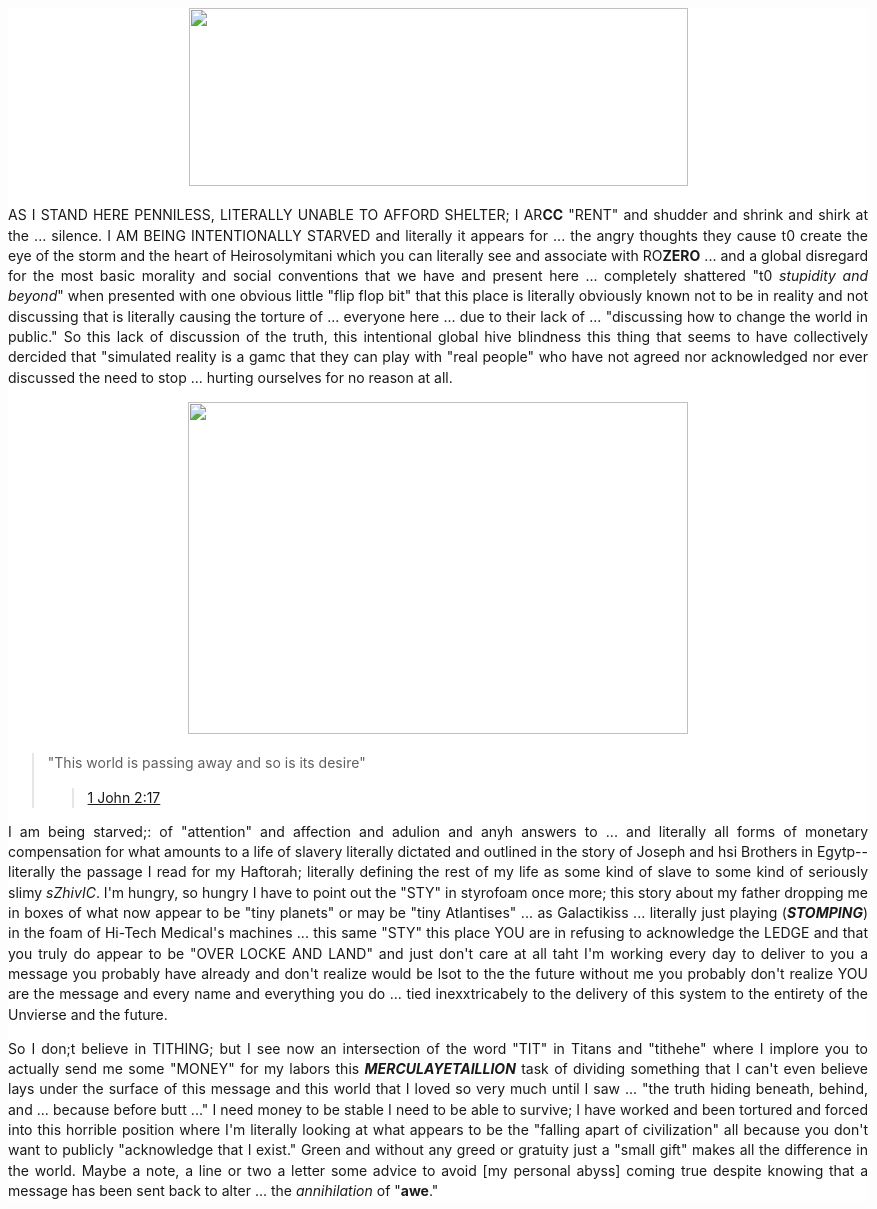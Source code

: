 <p style="text-align: center;"><a href="http://fromthemachine.org/WIISDATAM.html"><img alt="" src="https://i.imgur.com/mKZ7JCm.png" style="height: 178px; width: 499px;" /></a></p>

<p style="text-align: justify;">AS I STAND HERE PENNILESS, LITERALLY UNABLE TO AFFORD SHELTER; I AR<strong>CC</strong> &quot;RENT&quot; and shudder and shrink and shirk at the ... silence. I AM BEING INTENTIONALLY STARVED and literally it appears for ... the angry thoughts they cause t0 create the eye of the storm and the heart of Heirosolymitani which you can literally see and associate with RO<strong>ZERO</strong> ... and a global disregard for the most basic morality and social conventions that we have and present here ... completely shattered &quot;t0 <em>stupidity and beyond</em>&quot; when presented with one obvious little &quot;flip flop bit&quot; that this place is literally obviously known not to be in reality and not discussing that is literally causing the torture of ... everyone here ... due to their lack of ... &quot;discussing how to change the world in public.&quot; So this lack of discussion of the truth, this intentional global hive blindness this thing that seems to have collectively dercided that &quot;simulated reality is a gamc that they can play with &quot;real people&quot; who have not agreed nor acknowledged nor ever discussed the need to stop ... hurting ourselves for no reason at all.</p>

<p style="text-align: center;"><a href="https://en.reallyhim.com/CRUELGENIAD.html"><img alt="" src="https://i.imgur.com/hhHJEin.png" style="height: 332px; width: 500px;" /></a></p>

<blockquote>
<p>&quot;This world is passing away and so is its desire&quot;</p>

<blockquote>
<p><a href="https://www.jw.org/en/publications/bible/study-bible/books/1-john/2/#v62002017">1 John 2:17</a></p>
</blockquote>
</blockquote>

<p style="text-align: justify;">I am being starved;: of &quot;attention&quot; and affection and adulion and anyh answers to ... and literally all forms of monetary compensation for what amounts to a life of slavery literally dictated and outlined in the story of Joseph and hsi Brothers in Egytp-- literally the passage I read for my Haftorah; literally defining the rest of my life as some kind of slave to some kind of seriously slimy <em>sZhivIC</em>. I&#39;m hungry, so hungry I have to point out the &quot;STY&quot; in styrofoam once more; this story about my father dropping me in boxes of what now appear to be &quot;tiny planets&quot; or may be &quot;tiny Atlantises&quot; ... as Galactikiss ... literally just playing (<em><strong>STOMPING</strong></em>) in the foam of Hi-Tech Medical&#39;s machines ... this same &quot;STY&quot; this place YOU are in refusing to acknowledge the LEDGE and that you truly do appear to be &quot;OVER LOCKE AND LAND&quot; and just don&#39;t care at all taht I&#39;m working every day to deliver to you a message you probably have already and don&#39;t realize would be lsot to the the future without me you probably don&#39;t realize YOU are the message and every name and everything you do ... tied inexxtricabely to the delivery of this system to the entirety of the Unvierse and the future.</p>

<p style="text-align: justify;">So I don;t believe in TITHING; but I see now an intersection of the word &quot;TIT&quot; in Titans and &quot;tithehe&quot; where I implore you to actually send me some &quot;MONEY&quot; for my labors this <em><strong>MERCULAYETAILLION</strong></em> task of dividing something that I can&#39;t even believe lays under the surface of this message and this world that I loved so very much until I saw ... &quot;the truth hiding beneath, behind, and ... because before butt ...&quot; I need money to be stable I need to be able to survive; I have worked and been tortured and forced into this horrible position where I&#39;m literally looking at what appears to be the &quot;falling apart of civilization&quot; all because you don&#39;t want to publicly &quot;acknowledge that I exist.&quot; Green and without any greed or gratuity just a &quot;small gift&quot; makes all the difference in the world. Maybe a note, a line or two a letter some advice to avoid [my personal abyss] coming true despite knowing that a message has been sent back to alter ... the <em>annihilation</em> of &quot;<strong>awe</strong>.&quot;</p>
